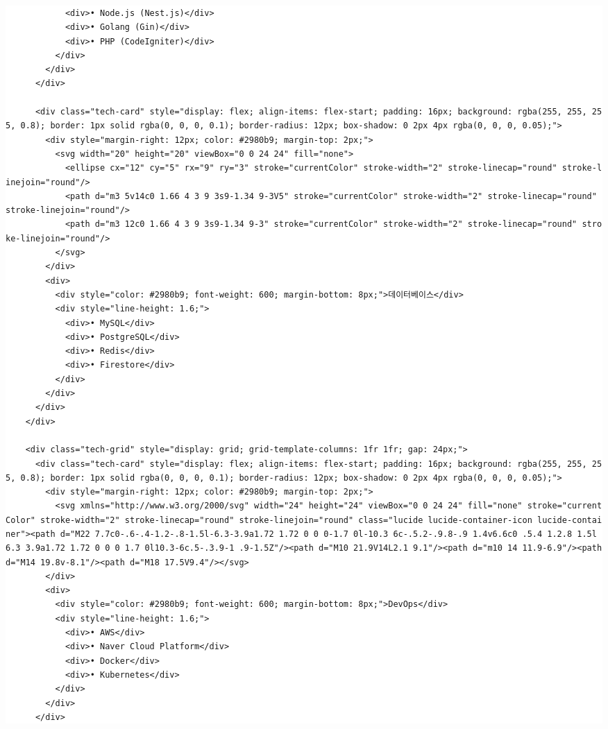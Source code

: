                 <div>• Node.js (Nest.js)</div>
                <div>• Golang (Gin)</div>
                <div>• PHP (CodeIgniter)</div>
              </div>
            </div>
          </div>
          
          <div class="tech-card" style="display: flex; align-items: flex-start; padding: 16px; background: rgba(255, 255, 255, 0.8); border: 1px solid rgba(0, 0, 0, 0.1); border-radius: 12px; box-shadow: 0 2px 4px rgba(0, 0, 0, 0.05);">
            <div style="margin-right: 12px; color: #2980b9; margin-top: 2px;">
              <svg width="20" height="20" viewBox="0 0 24 24" fill="none">
                <ellipse cx="12" cy="5" rx="9" ry="3" stroke="currentColor" stroke-width="2" stroke-linecap="round" stroke-linejoin="round"/>
                <path d="m3 5v14c0 1.66 4 3 9 3s9-1.34 9-3V5" stroke="currentColor" stroke-width="2" stroke-linecap="round" stroke-linejoin="round"/>
                <path d="m3 12c0 1.66 4 3 9 3s9-1.34 9-3" stroke="currentColor" stroke-width="2" stroke-linecap="round" stroke-linejoin="round"/>
              </svg>
            </div>
            <div>
              <div style="color: #2980b9; font-weight: 600; margin-bottom: 8px;">데이터베이스</div>
              <div style="line-height: 1.6;">
                <div>• MySQL</div>
                <div>• PostgreSQL</div>
                <div>• Redis</div>
                <div>• Firestore</div>
              </div>
            </div>
          </div>
        </div>
        
        <div class="tech-grid" style="display: grid; grid-template-columns: 1fr 1fr; gap: 24px;">
          <div class="tech-card" style="display: flex; align-items: flex-start; padding: 16px; background: rgba(255, 255, 255, 0.8); border: 1px solid rgba(0, 0, 0, 0.1); border-radius: 12px; box-shadow: 0 2px 4px rgba(0, 0, 0, 0.05);">
            <div style="margin-right: 12px; color: #2980b9; margin-top: 2px;">
              <svg xmlns="http://www.w3.org/2000/svg" width="24" height="24" viewBox="0 0 24 24" fill="none" stroke="currentColor" stroke-width="2" stroke-linecap="round" stroke-linejoin="round" class="lucide lucide-container-icon lucide-container"><path d="M22 7.7c0-.6-.4-1.2-.8-1.5l-6.3-3.9a1.72 1.72 0 0 0-1.7 0l-10.3 6c-.5.2-.9.8-.9 1.4v6.6c0 .5.4 1.2.8 1.5l6.3 3.9a1.72 1.72 0 0 0 1.7 0l10.3-6c.5-.3.9-1 .9-1.5Z"/><path d="M10 21.9V14L2.1 9.1"/><path d="m10 14 11.9-6.9"/><path d="M14 19.8v-8.1"/><path d="M18 17.5V9.4"/></svg>
            </div>
            <div>
              <div style="color: #2980b9; font-weight: 600; margin-bottom: 8px;">DevOps</div>
              <div style="line-height: 1.6;">
                <div>• AWS</div>
                <div>• Naver Cloud Platform</div>
                <div>• Docker</div>
                <div>• Kubernetes</div>
              </div>
            </div>
          </div>
          
